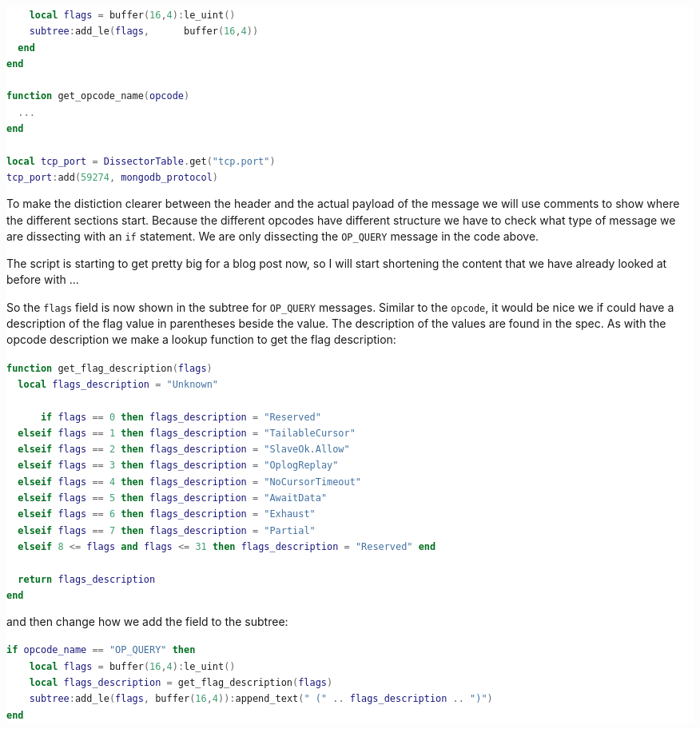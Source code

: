 ```lua
    local flags = buffer(16,4):le_uint()
    subtree:add_le(flags,      buffer(16,4))
  end
end

function get_opcode_name(opcode)
  ...
end

local tcp_port = DissectorTable.get("tcp.port")
tcp_port:add(59274, mongodb_protocol)
```

To make the distiction clearer between the header and the actual payload of the message we will use comments
to show where the different sections start. Because the different opcodes have different structure we have
to check what type of message we are dissecting with an `if` statement. We are only dissecting the `OP_QUERY`
message in the code above.

The script is starting to get pretty big for a blog post now, so I will start shortening the content that
we have already looked at before with ...

So the `flags` field is now shown in the subtree for `OP_QUERY` messages. Similar to the `opcode`, it would
be nice we if could have a description of the flag value in parentheses beside the value. The description
of the values are found in the spec. As with the opcode description we make a lookup function to get the
flag description:

```lua
function get_flag_description(flags)
  local flags_description = "Unknown"

      if flags == 0 then flags_description = "Reserved"
  elseif flags == 1 then flags_description = "TailableCursor"
  elseif flags == 2 then flags_description = "SlaveOk.Allow"
  elseif flags == 3 then flags_description = "OplogReplay"
  elseif flags == 4 then flags_description = "NoCursorTimeout"
  elseif flags == 5 then flags_description = "AwaitData"
  elseif flags == 6 then flags_description = "Exhaust"
  elseif flags == 7 then flags_description = "Partial"
  elseif 8 <= flags and flags <= 31 then flags_description = "Reserved" end

  return flags_description
end
```

and then change how we add the field to the subtree:

```lua
if opcode_name == "OP_QUERY" then
    local flags = buffer(16,4):le_uint()
    local flags_description = get_flag_description(flags)
    subtree:add_le(flags, buffer(16,4)):append_text(" (" .. flags_description .. ")")
end
```
